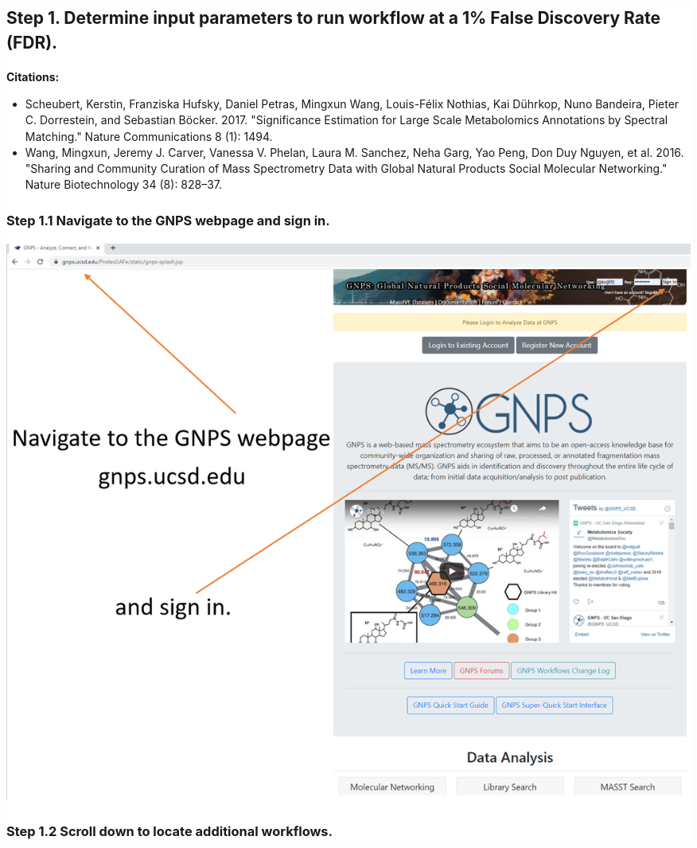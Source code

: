 ## Step 1. Determine input parameters to run workflow at a 1% False Discovery Rate (FDR).

**Citations:**
- Scheubert, Kerstin, Franziska Hufsky, Daniel Petras, Mingxun Wang, Louis-Félix Nothias, Kai Dührkop, Nuno Bandeira, Pieter C. Dorrestein, and Sebastian Böcker. 2017. "Significance Estimation for Large Scale Metabolomics Annotations by Spectral Matching." Nature Communications 8 (1): 1494.
- Wang, Mingxun, Jeremy J. Carver, Vanessa V. Phelan, Laura M. Sanchez, Neha Garg, Yao Peng, Don Duy Nguyen, et al. 2016. "Sharing and Community Curation of Mass Spectrometry Data with Global Natural Products Social Molecular Networking." Nature Biotechnology 34 (8): 828–37.

### Step 1.1 Navigate to the GNPS webpage and sign in. 

![](../img/rdd/1_11.png)

### Step 1.2 Scroll down to locate additional workflows.
